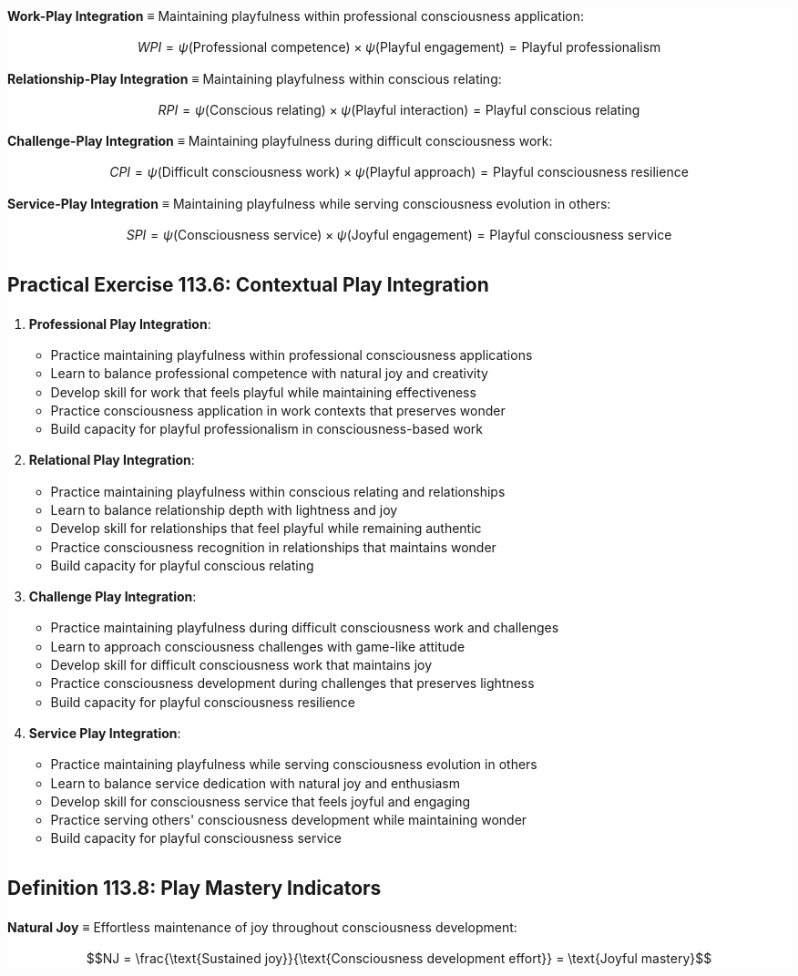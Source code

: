 **Work-Play Integration** ≡ Maintaining playfulness within professional consciousness application:

$$WPI = \psi(\text{Professional competence}) \times \psi(\text{Playful engagement}) = \text{Playful professionalism}$$

**Relationship-Play Integration** ≡ Maintaining playfulness within conscious relating:

$$RPI = \psi(\text{Conscious relating}) \times \psi(\text{Playful interaction}) = \text{Playful conscious relating}$$

**Challenge-Play Integration** ≡ Maintaining playfulness during difficult consciousness work:

$$CPI = \psi(\text{Difficult consciousness work}) \times \psi(\text{Playful approach}) = \text{Playful consciousness resilience}$$

**Service-Play Integration** ≡ Maintaining playfulness while serving consciousness evolution in others:

$$SPI = \psi(\text{Consciousness service}) \times \psi(\text{Joyful engagement}) = \text{Playful consciousness service}$$

## Practical Exercise 113.6: Contextual Play Integration

1. **Professional Play Integration**:
   - Practice maintaining playfulness within professional consciousness applications
   - Learn to balance professional competence with natural joy and creativity
   - Develop skill for work that feels playful while maintaining effectiveness
   - Practice consciousness application in work contexts that preserves wonder
   - Build capacity for playful professionalism in consciousness-based work

2. **Relational Play Integration**:
   - Practice maintaining playfulness within conscious relating and relationships
   - Learn to balance relationship depth with lightness and joy
   - Develop skill for relationships that feel playful while remaining authentic
   - Practice consciousness recognition in relationships that maintains wonder
   - Build capacity for playful conscious relating

3. **Challenge Play Integration**:
   - Practice maintaining playfulness during difficult consciousness work and challenges
   - Learn to approach consciousness challenges with game-like attitude
   - Develop skill for difficult consciousness work that maintains joy
   - Practice consciousness development during challenges that preserves lightness
   - Build capacity for playful consciousness resilience

4. **Service Play Integration**:
   - Practice maintaining playfulness while serving consciousness evolution in others
   - Learn to balance service dedication with natural joy and enthusiasm
   - Develop skill for consciousness service that feels joyful and engaging
   - Practice serving others' consciousness development while maintaining wonder
   - Build capacity for playful consciousness service

## Definition 113.8: Play Mastery Indicators

**Natural Joy** ≡ Effortless maintenance of joy throughout consciousness development:

$$NJ = \frac{\text{Sustained joy}}{\text{Consciousness development effort}} = \text{Joyful mastery}$$

